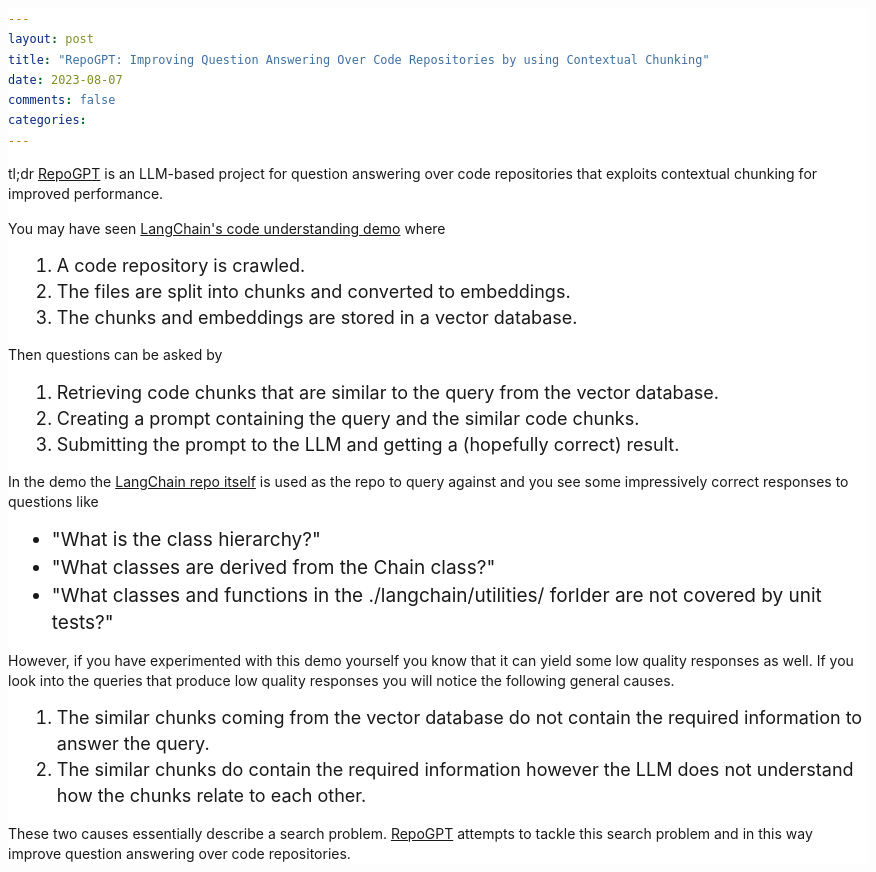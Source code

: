 ```yaml
---
layout: post
title: "RepoGPT: Improving Question Answering Over Code Repositories by using Contextual Chunking"
date: 2023-08-07
comments: false
categories: 
---
```


tl;dr [RepoGPT](https://github.com/alexminnaar/RepoGPT) is an LLM-based project for question answering over code repositories that exploits contextual chunking for improved performance.

You may have seen [LangChain's code understanding demo](https://python.langchain.com/docs/use_cases/code/code-analysis-deeplake) 
where 

<ol style="margin-left: 25px">
  <li style="font-size:18px">A code repository is crawled.</li>
  <li style="font-size:18px">The files are split into chunks and converted to embeddings.</li>
  <li style="font-size:18px">The chunks and embeddings are stored in a vector database.</li>
</ol>

Then questions can be asked by
<ol style="margin-left: 25px">
  <li style="font-size:18px">Retrieving code chunks that are similar to the query from the vector database.</li>
  <li style="font-size:18px">Creating a prompt containing the query and the similar code chunks.</li>
  <li style="font-size:18px">Submitting the prompt to the LLM and getting a (hopefully correct) result.</li>
</ol>

In the demo the [LangChain repo itself](https://github.com/langchain-ai/langchain/tree/master) is used as the repo to query against and you see some impressively correct responses to questions like
<ul style="margin-left: 20px">
  <li style="font-size:19px">"What is the class hierarchy?"</li>
  <li style="font-size:19px"> "What classes are derived from the Chain class?"</li>
  <li style="font-size:19px"> "What classes and functions in the ./langchain/utilities/ forlder are not covered by unit tests?"</li>
</ul>

However, if you have experimented with this demo yourself you know that it can yield some low quality responses as well. If you
look into the queries that produce low quality responses you will notice the following general causes.

<ol style="margin-left: 25px">
  <li style="font-size:18px">The similar chunks coming from the vector database do not contain the required information to answer the query.</li>
  <li style="font-size:18px">The similar chunks do contain the required information however the LLM does not understand how the chunks relate to each other.</li>
</ol>

These two causes essentially describe a search problem.  [RepoGPT](https://github.com/alexminnaar/RepoGPT) attempts to tackle this search problem and in this way
improve question answering over code repositories.  
